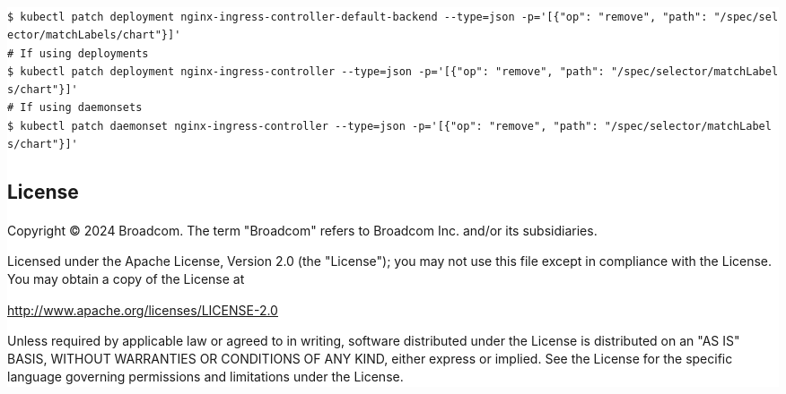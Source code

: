 ```console
$ kubectl patch deployment nginx-ingress-controller-default-backend --type=json -p='[{"op": "remove", "path": "/spec/selector/matchLabels/chart"}]'
# If using deployments
$ kubectl patch deployment nginx-ingress-controller --type=json -p='[{"op": "remove", "path": "/spec/selector/matchLabels/chart"}]'
# If using daemonsets
$ kubectl patch daemonset nginx-ingress-controller --type=json -p='[{"op": "remove", "path": "/spec/selector/matchLabels/chart"}]'
```

## License

Copyright &copy; 2024 Broadcom. The term "Broadcom" refers to Broadcom Inc. and/or its subsidiaries.

Licensed under the Apache License, Version 2.0 (the "License");
you may not use this file except in compliance with the License.
You may obtain a copy of the License at

<http://www.apache.org/licenses/LICENSE-2.0>

Unless required by applicable law or agreed to in writing, software
distributed under the License is distributed on an "AS IS" BASIS,
WITHOUT WARRANTIES OR CONDITIONS OF ANY KIND, either express or implied.
See the License for the specific language governing permissions and
limitations under the License.